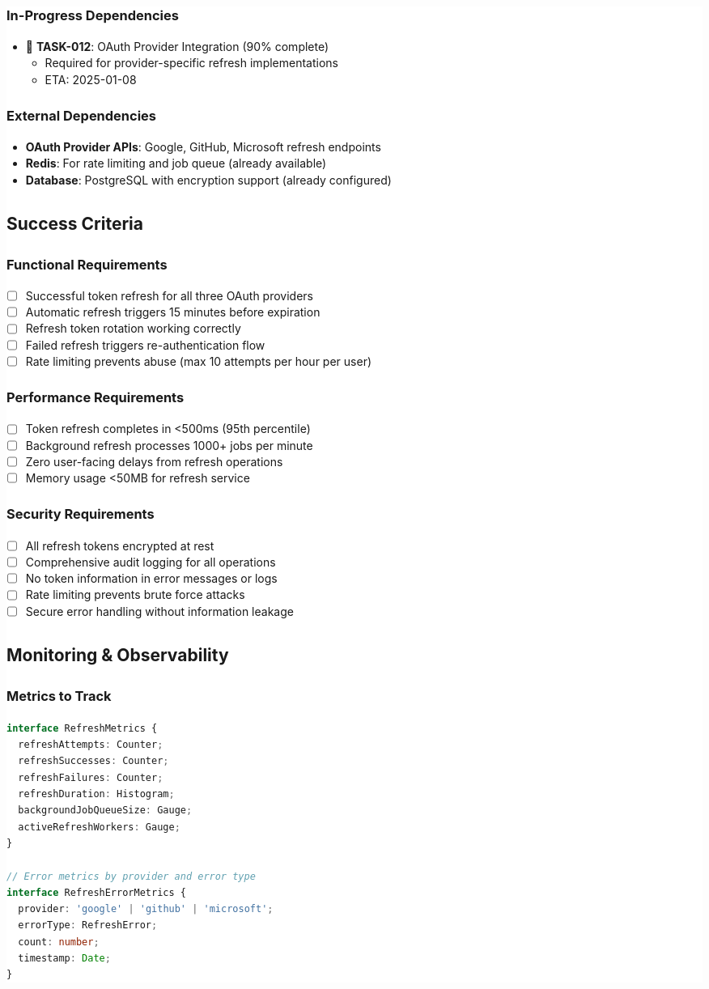 ### In-Progress Dependencies  
- 🔄 **TASK-012**: OAuth Provider Integration (90% complete)
  - Required for provider-specific refresh implementations
  - ETA: 2025-01-08

### External Dependencies
- **OAuth Provider APIs**: Google, GitHub, Microsoft refresh endpoints
- **Redis**: For rate limiting and job queue (already available)
- **Database**: PostgreSQL with encryption support (already configured)

## Success Criteria

### Functional Requirements
- [ ] Successful token refresh for all three OAuth providers
- [ ] Automatic refresh triggers 15 minutes before expiration
- [ ] Refresh token rotation working correctly
- [ ] Failed refresh triggers re-authentication flow
- [ ] Rate limiting prevents abuse (max 10 attempts per hour per user)

### Performance Requirements
- [ ] Token refresh completes in <500ms (95th percentile)
- [ ] Background refresh processes 1000+ jobs per minute
- [ ] Zero user-facing delays from refresh operations
- [ ] Memory usage <50MB for refresh service

### Security Requirements
- [ ] All refresh tokens encrypted at rest
- [ ] Comprehensive audit logging for all operations
- [ ] No token information in error messages or logs
- [ ] Rate limiting prevents brute force attacks
- [ ] Secure error handling without information leakage

## Monitoring & Observability

### Metrics to Track
```typescript
interface RefreshMetrics {
  refreshAttempts: Counter;
  refreshSuccesses: Counter;
  refreshFailures: Counter;
  refreshDuration: Histogram;
  backgroundJobQueueSize: Gauge;
  activeRefreshWorkers: Gauge;
}

// Error metrics by provider and error type
interface RefreshErrorMetrics {
  provider: 'google' | 'github' | 'microsoft';
  errorType: RefreshError;
  count: number;
  timestamp: Date;
}
```
